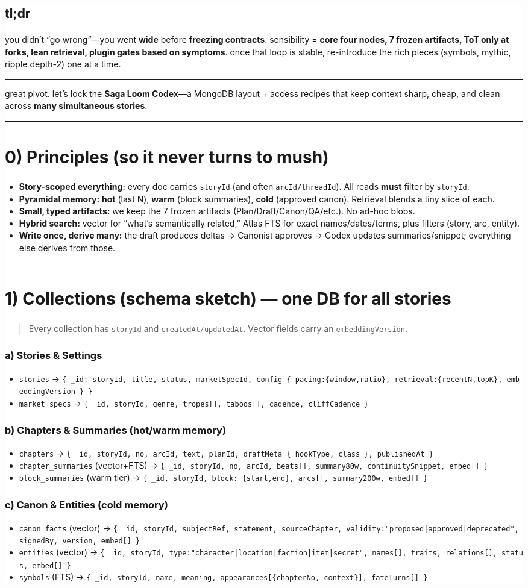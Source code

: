 ## tl;dr

you didn’t “go wrong”—you went **wide** before **freezing contracts**. sensibility = **core four nodes, 7 frozen artifacts, ToT only at forks, lean retrieval, plugin gates based on symptoms**. once that loop is stable, re-introduce the rich pieces (symbols, mythic, ripple depth-2) one at a time.

----------------------------------------------------------------------------------------

great pivot. let’s lock the **Saga Loom Codex**—a MongoDB layout + access recipes that keep context sharp, cheap, and clean across **many simultaneous stories**.

---

# 0) Principles (so it never turns to mush)

* **Story-scoped everything:** every doc carries `storyId` (and often `arcId/threadId`). All reads **must** filter by `storyId`.
* **Pyramidal memory:** **hot** (last N), **warm** (block summaries), **cold** (approved canon). Retrieval blends a tiny slice of each.
* **Small, typed artifacts:** we keep the 7 frozen artifacts (Plan/Draft/Canon/QA/etc.). No ad-hoc blobs.
* **Hybrid search:** vector for “what’s semantically related,” Atlas FTS for exact names/dates/terms, plus filters (story, arc, entity).
* **Write once, derive many:** the draft produces deltas → Canonist approves → Codex updates summaries/snippet; everything else derives from those.

---

# 1) Collections (schema sketch) — one DB for all stories

> Every collection has `storyId` and `createdAt/updatedAt`. Vector fields carry an `embeddingVersion`.

### a) Stories & Settings

* `stories` → `{ _id: storyId, title, status, marketSpecId, config { pacing:{window,ratio}, retrieval:{recentN,topK}, embeddingVersion } }`
* `market_specs` → `{ _id, storyId, genre, tropes[], taboos[], cadence, cliffCadence }`

### b) Chapters & Summaries (hot/warm memory)

* `chapters` → `{ _id, storyId, no, arcId, text, planId, draftMeta { hookType, class }, publishedAt }`
* `chapter_summaries` (vector+FTS) → `{ _id, storyId, no, arcId, beats[], summary80w, continuitySnippet, embed[] }`
* `block_summaries` (warm tier) → `{ _id, storyId, block: {start,end}, arcs[], summary200w, embed[] }`

### c) Canon & Entities (cold memory)

* `canon_facts` (vector) → `{ _id, storyId, subjectRef, statement, sourceChapter, validity:"proposed|approved|deprecated", signedBy, version, embed[] }`
* `entities` (vector) → `{ _id, storyId, type:"character|location|faction|item|secret", names[], traits, relations[], status, embed[] }`
* `symbols` (FTS) → `{ _id, storyId, name, meaning, appearances[{chapterNo, context}], fateTurns[] }`

